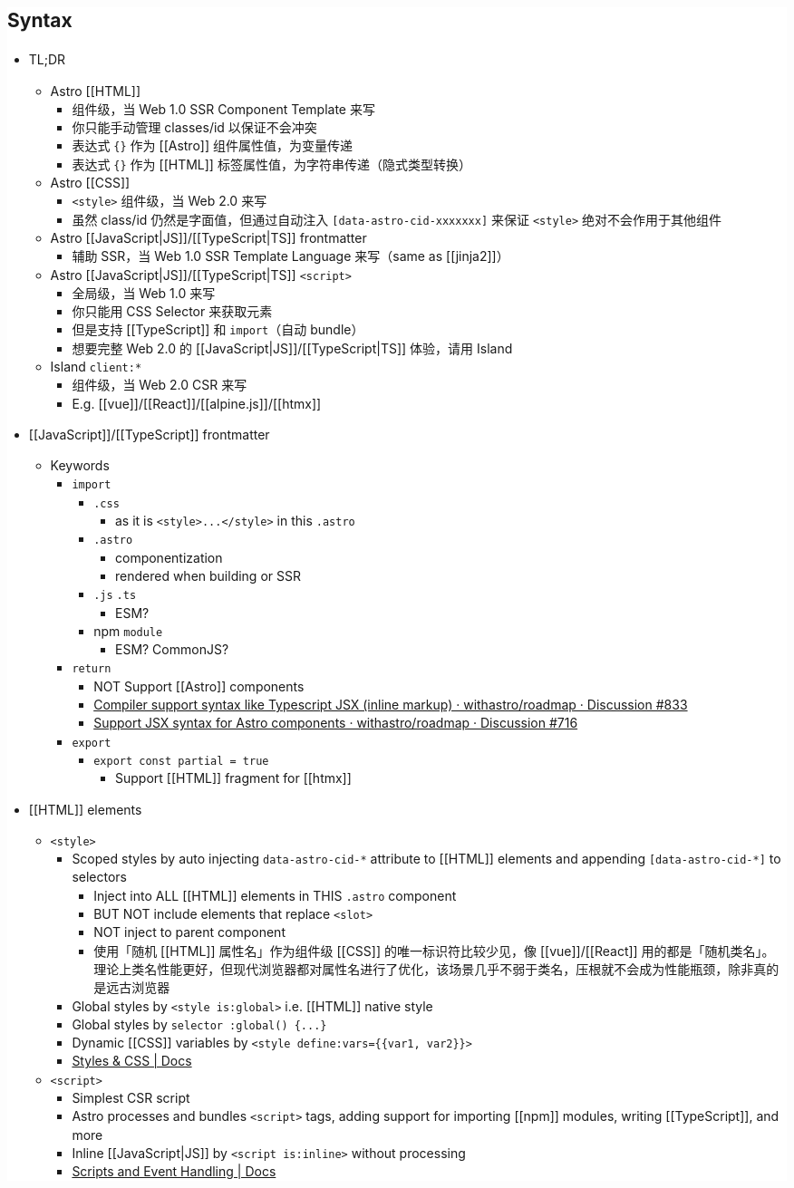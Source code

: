 ## Syntax

- TL;DR
    - Astro [[HTML]]
        - 组件级，当 Web 1.0 SSR Component Template 来写
        - 你只能手动管理 classes/id 以保证不会冲突
        - 表达式 `{}` 作为 [[Astro]] 组件属性值，为变量传递
        - 表达式 `{}` 作为 [[HTML]] 标签属性值，为字符串传递（隐式类型转换）
    - Astro [[CSS]]
        - `<style>` 组件级，当 Web 2.0 来写
        - 虽然 class/id 仍然是字面值，但通过自动注入 `[data-astro-cid-xxxxxxx]` 来保证 `<style>` 绝对不会作用于其他组件
    - Astro [[JavaScript|JS]]/[[TypeScript|TS]] frontmatter
        - 辅助 SSR，当 Web 1.0 SSR Template Language 来写（same as [[jinja2]]）
    - Astro [[JavaScript|JS]]/[[TypeScript|TS]] `<script>`
        - 全局级，当 Web 1.0 来写
        - 你只能用 CSS Selector 来获取元素
        - 但是支持 [[TypeScript]] 和 `import`（自动 bundle）
        - 想要完整 Web 2.0 的 [[JavaScript|JS]]/[[TypeScript|TS]] 体验，请用 Island
    - Island `client:*`
        - 组件级，当 Web 2.0 CSR 来写
        - E.g. [[vue]]/[[React]]/[[alpine.js]]/[[htmx]]

- [[JavaScript]]/[[TypeScript]] frontmatter
    - Keywords
        - `import`
            - `.css`
                - as it is `<style>...</style>` in this `.astro`
            - `.astro`
                - componentization
                - rendered when building or SSR
            - `.js` `.ts`
                - ESM?
            - npm `module`
                - ESM? CommonJS?
        - `return`
            - NOT Support [[Astro]] components
            - [Compiler support syntax like Typescript JSX (inline markup) · withastro/roadmap · Discussion #833](https://github.com/withastro/roadmap/discussions/833)
            - [Support JSX syntax for Astro components · withastro/roadmap · Discussion #716](https://github.com/withastro/roadmap/discussions/716)
        - `export`
            - `export const partial = true`
                - Support [[HTML]] fragment for [[htmx]]

- [[HTML]] elements
    - `<style>`
        - Scoped styles by auto injecting `data-astro-cid-*` attribute to [[HTML]] elements and appending `[data-astro-cid-*]` to selectors
            - Inject into ALL [[HTML]] elements in THIS `.astro` component
            - BUT NOT include elements that replace `<slot>`
            - NOT inject to parent component
            - 使用「随机 [[HTML]] 属性名」作为组件级 [[CSS]] 的唯一标识符比较少见，像 [[vue]]/[[React]] 用的都是「随机类名」。理论上类名性能更好，但现代浏览器都对属性名进行了优化，该场景几乎不弱于类名，压根就不会成为性能瓶颈，除非真的是远古浏览器
        - Global styles by `<style is:global>` i.e. [[HTML]] native style
        - Global styles by `selector :global() {...}`
        - Dynamic [[CSS]] variables by `<style define:vars={{var1, var2}}>`
        - [Styles & CSS | Docs](https://docs.astro.build/en/guides/styling/)
    - `<script>`
        - Simplest CSR script
        - Astro processes and bundles `<script>` tags, adding support for importing [[npm]] modules, writing [[TypeScript]], and more
        - Inline [[JavaScript|JS]] by `<script is:inline>` without processing
        - [Scripts and Event Handling | Docs](https://docs.astro.build/en/guides/client-side-scripts/)
